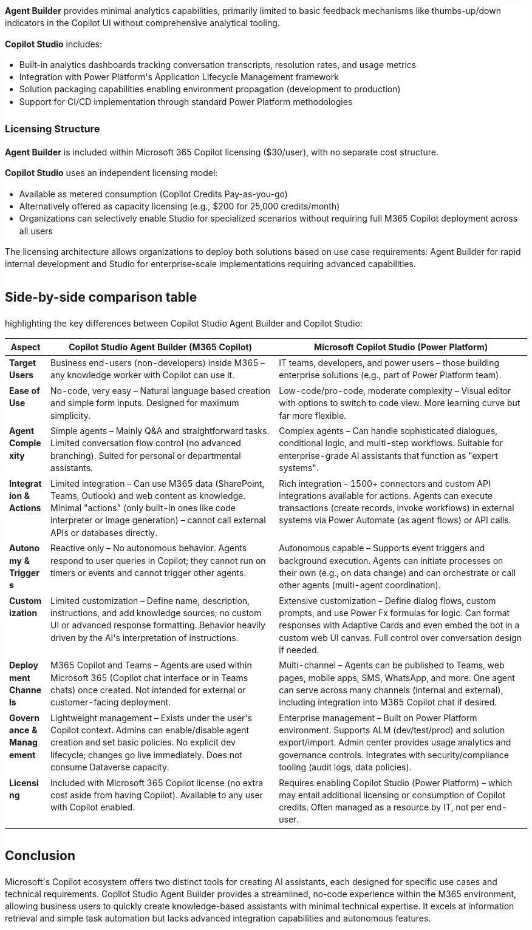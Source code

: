 **Agent Builder** provides minimal analytics capabilities, primarily limited to basic feedback mechanisms like thumbs-up/down indicators in the Copilot UI without comprehensive analytical tooling.

**Copilot Studio** includes:
- Built-in analytics dashboards tracking conversation transcripts, resolution rates, and usage metrics
- Integration with Power Platform's Application Lifecycle Management framework
- Solution packaging capabilities enabling environment propagation (development to production)
- Support for CI/CD implementation through standard Power Platform methodologies

### Licensing Structure

**Agent Builder** is included within Microsoft 365 Copilot licensing ($30/user), with no separate cost structure.

**Copilot Studio** uses an independent licensing model:
- Available as metered consumption (Copilot Credits Pay-as-you-go)
- Alternatively offered as capacity licensing (e.g., $200 for 25,000 credits/month)
- Organizations can selectively enable Studio for specialized scenarios without requiring full M365 Copilot deployment across all users

The licensing architecture allows organizations to deploy both solutions based on use case requirements: Agent Builder for rapid internal development and Studio for enterprise-scale implementations requiring advanced capabilities.


## Side-by-side comparison table
highlighting the key differences between Copilot Studio Agent Builder and Copilot Studio:

| Aspect | Copilot Studio Agent Builder (M365 Copilot) | Microsoft Copilot Studio (Power Platform) |
|--------|-------------------------------------------|------------------------------------------|
| **Target Users** | Business end-users (non-developers) inside M365 – any knowledge worker with Copilot can use it. | IT teams, developers, and power users – those building enterprise solutions (e.g., part of Power Platform team). |
| **Ease of Use** | No-code, very easy – Natural language based creation and simple form inputs. Designed for maximum simplicity. | Low-code/pro-code, moderate complexity – Visual editor with options to switch to code view. More learning curve but far more flexible. |
| **Agent Complexity** | Simple agents – Mainly Q\&A and straightforward tasks. Limited conversation flow control (no advanced branching). Suited for personal or departmental assistants. | Complex agents – Can handle sophisticated dialogues, conditional logic, and multi-step workflows. Suitable for enterprise-grade AI assistants that function as "expert systems". |
| **Integration & Actions** | Limited integration – Can use M365 data (SharePoint, Teams, Outlook) and web content as knowledge. Minimal "actions" (only built-in ones like code interpreter or image generation) – cannot call external APIs or databases directly. | Rich integration – 1500+ connectors and custom API integrations available for actions. Agents can execute transactions (create records, invoke workflows) in external systems via Power Automate (as agent flows) or API calls. |
| **Autonomy & Triggers** | Reactive only – No autonomous behavior. Agents respond to user queries in Copilot; they cannot run on timers or events and cannot trigger other agents. | Autonomous capable – Supports event triggers and background execution. Agents can initiate processes on their own (e.g., on data change) and can orchestrate or call other agents (multi-agent coordination). |
| **Customization** | Limited customization – Define name, description, instructions, and add knowledge sources; no custom UI or advanced response formatting. Behavior heavily driven by the AI's interpretation of instructions. | Extensive customization – Define dialog flows, custom prompts, and use Power Fx formulas for logic. Can format responses with Adaptive Cards and even embed the bot in a custom web UI canvas. Full control over conversation design if needed. |
| **Deployment Channels** | M365 Copilot and Teams – Agents are used within Microsoft 365 (Copilot chat interface or in Teams chats) once created. Not intended for external or customer-facing deployment. | Multi-channel – Agents can be published to Teams, web pages, mobile apps, SMS, WhatsApp, and more. One agent can serve across many channels (internal and external), including integration into M365 Copilot chat if desired. |
| **Governance & Management** | Lightweight management – Exists under the user's Copilot context. Admins can enable/disable agent creation and set basic policies. No explicit dev lifecycle; changes go live immediately. Does not consume Dataverse capacity. | Enterprise management – Built on Power Platform environment. Supports ALM (dev/test/prod) and solution export/import. Admin center provides usage analytics and governance controls. Integrates with security/compliance tooling (audit logs, data policies). |
| **Licensing** | Included with Microsoft 365 Copilot license (no extra cost aside from having Copilot). Available to any user with Copilot enabled. | Requires enabling Copilot Studio (Power Platform) – which may entail additional licensing or consumption of Copilot credits. Often managed as a resource by IT, not per end-user. |

## Conclusion
Microsoft's Copilot ecosystem offers two distinct tools for creating AI assistants, each designed for specific use cases and technical requirements. Copilot Studio Agent Builder provides a streamlined, no-code experience within the M365 environment, allowing business users to quickly create knowledge-based assistants with minimal technical expertise. It excels at information retrieval and simple task automation but lacks advanced integration capabilities and autonomous features.
